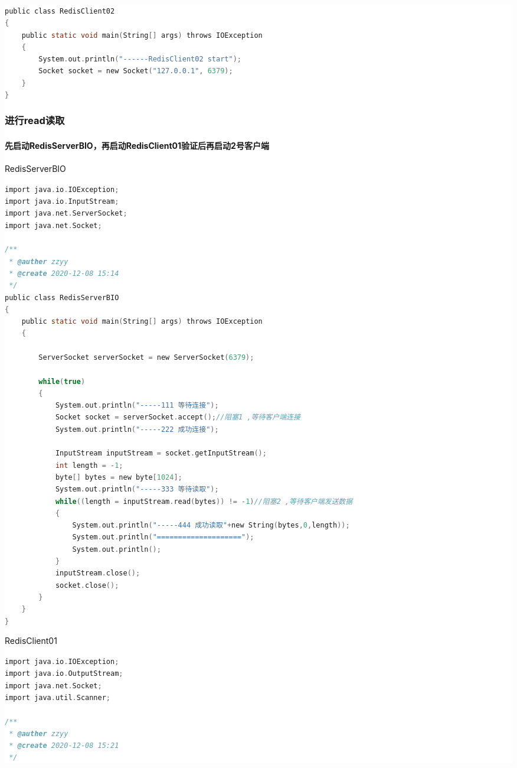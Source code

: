 ```c
public class RedisClient02
{
    public static void main(String[] args) throws IOException
    {
        System.out.println("------RedisClient02 start");
        Socket socket = new Socket("127.0.0.1", 6379);
    }
}
```
### 进行read读取
#### 先启动RedisServerBIO，再启动RedisClient01验证后再启动2号客户端
RedisServerBIO
```c
import java.io.IOException;
import java.io.InputStream;
import java.net.ServerSocket;
import java.net.Socket;

/**
 * @auther zzyy
 * @create 2020-12-08 15:14
 */
public class RedisServerBIO
{
    public static void main(String[] args) throws IOException
    {

        ServerSocket serverSocket = new ServerSocket(6379);

        while(true)
        {
            System.out.println("-----111 等待连接");
            Socket socket = serverSocket.accept();//阻塞1 ,等待客户端连接
            System.out.println("-----222 成功连接");

            InputStream inputStream = socket.getInputStream();
            int length = -1;
            byte[] bytes = new byte[1024];
            System.out.println("-----333 等待读取");
            while((length = inputStream.read(bytes)) != -1)//阻塞2 ,等待客户端发送数据
            {
                System.out.println("-----444 成功读取"+new String(bytes,0,length));
                System.out.println("====================");
                System.out.println();
            }
            inputStream.close();
            socket.close();
        }
    }
}
```
RedisClient01
```c
import java.io.IOException;
import java.io.OutputStream;
import java.net.Socket;
import java.util.Scanner;

/**
 * @auther zzyy
 * @create 2020-12-08 15:21
 */
```